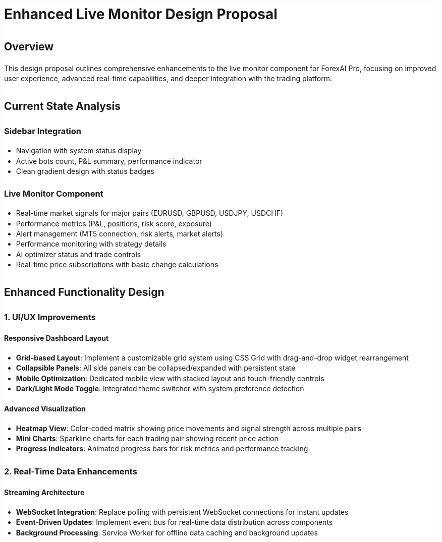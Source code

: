 # Enhanced Live Monitor Design Proposal

## Overview
This design proposal outlines comprehensive enhancements to the live monitor component for ForexAI Pro, focusing on improved user experience, advanced real-time capabilities, and deeper integration with the trading platform.

## Current State Analysis

### Sidebar Integration
- Navigation with system status display
- Active bots count, P&L summary, performance indicator
- Clean gradient design with status badges

### Live Monitor Component
- Real-time market signals for major pairs (EURUSD, GBPUSD, USDJPY, USDCHF)
- Performance metrics (P&L, positions, risk score, exposure)
- Alert management (MT5 connection, risk alerts, market alerts)
- Performance monitoring with strategy details
- AI optimizer status and trade controls
- Real-time price subscriptions with basic change calculations

## Enhanced Functionality Design

### 1. UI/UX Improvements

#### Responsive Dashboard Layout
- **Grid-based Layout**: Implement a customizable grid system using CSS Grid with drag-and-drop widget rearrangement
- **Collapsible Panels**: All side panels can be collapsed/expanded with persistent state
- **Mobile Optimization**: Dedicated mobile view with stacked layout and touch-friendly controls
- **Dark/Light Mode Toggle**: Integrated theme switcher with system preference detection

#### Advanced Visualization
- **Heatmap View**: Color-coded matrix showing price movements and signal strength across multiple pairs
- **Mini Charts**: Sparkline charts for each trading pair showing recent price action
- **Progress Indicators**: Animated progress bars for risk metrics and performance tracking

### 2. Real-Time Data Enhancements

#### Streaming Architecture
- **WebSocket Integration**: Replace polling with persistent WebSocket connections for instant updates
- **Event-Driven Updates**: Implement event bus for real-time data distribution across components
- **Background Processing**: Service Worker for offline data caching and background updates
